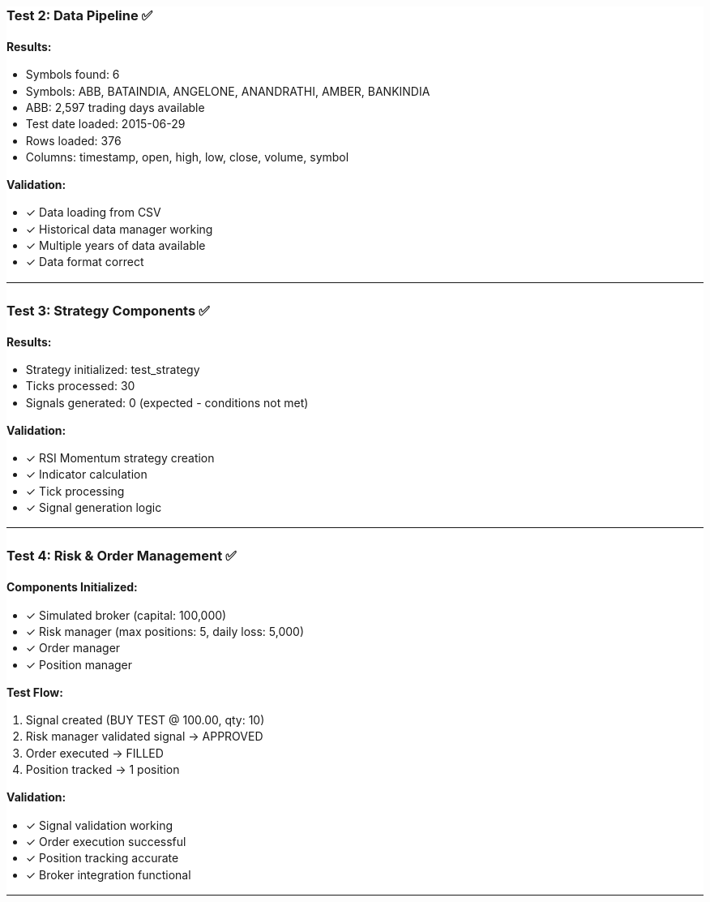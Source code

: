 ### Test 2: Data Pipeline ✅

**Results:**
- Symbols found: 6
- Symbols: ABB, BATAINDIA, ANGELONE, ANANDRATHI, AMBER, BANKINDIA
- ABB: 2,597 trading days available
- Test date loaded: 2015-06-29
- Rows loaded: 376
- Columns: timestamp, open, high, low, close, volume, symbol

**Validation:**
- ✓ Data loading from CSV
- ✓ Historical data manager working
- ✓ Multiple years of data available
- ✓ Data format correct

---

### Test 3: Strategy Components ✅

**Results:**
- Strategy initialized: test_strategy
- Ticks processed: 30
- Signals generated: 0 (expected - conditions not met)

**Validation:**
- ✓ RSI Momentum strategy creation
- ✓ Indicator calculation
- ✓ Tick processing
- ✓ Signal generation logic

---

### Test 4: Risk & Order Management ✅

**Components Initialized:**
- ✓ Simulated broker (capital: 100,000)
- ✓ Risk manager (max positions: 5, daily loss: 5,000)
- ✓ Order manager
- ✓ Position manager

**Test Flow:**
1. Signal created (BUY TEST @ 100.00, qty: 10)
2. Risk manager validated signal → APPROVED
3. Order executed → FILLED
4. Position tracked → 1 position

**Validation:**
- ✓ Signal validation working
- ✓ Order execution successful
- ✓ Position tracking accurate
- ✓ Broker integration functional

---
